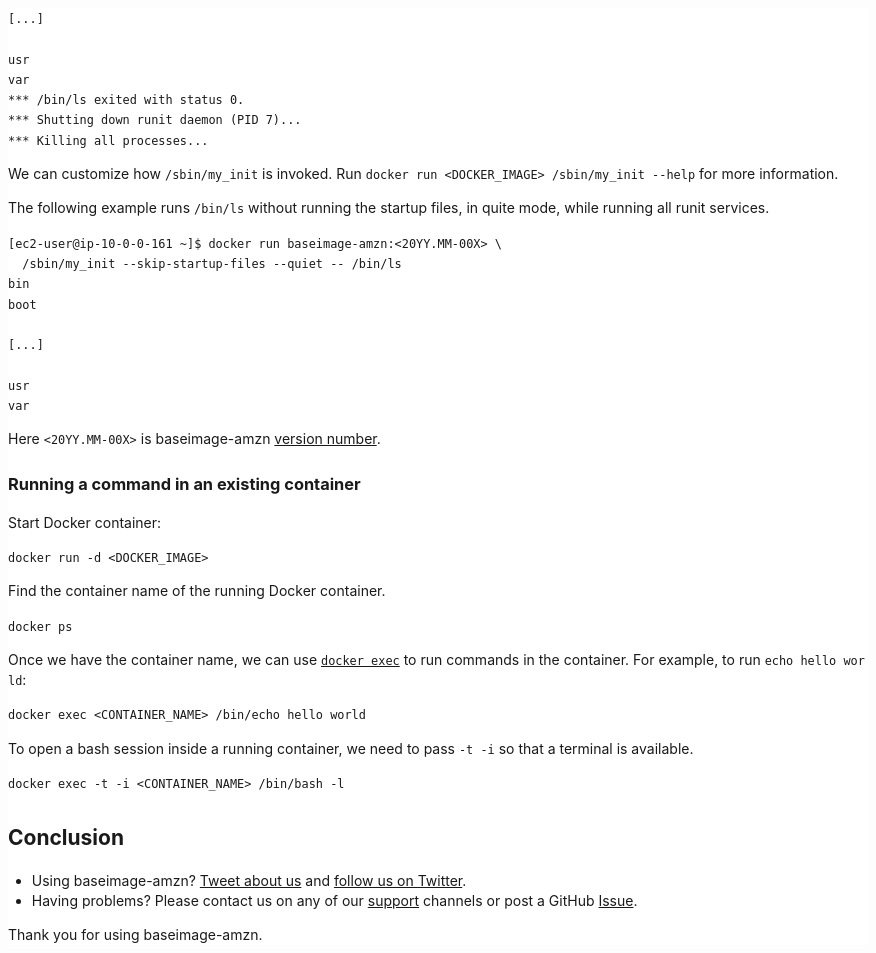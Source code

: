     [...]

    usr
    var
    *** /bin/ls exited with status 0.
    *** Shutting down runit daemon (PID 7)...
    *** Killing all processes...

We can customize how `/sbin/my_init` is invoked. Run `docker run <DOCKER_IMAGE> /sbin/my_init --help` for more information.

The following example runs `/bin/ls` without running the startup files, in quite mode, while running all runit services.

    [ec2-user@ip-10-0-0-161 ~]$ docker run baseimage-amzn:<20YY.MM-00X> \
      /sbin/my_init --skip-startup-files --quiet -- /bin/ls
    bin
    boot

    [...]

    usr
    var

Here `<20YY.MM-00X>` is baseimage-amzn [version number](#version_numbering).

<a name="run_inside_existing_container"></a>
### Running a command in an existing container

Start Docker container:

    docker run -d <DOCKER_IMAGE>

Find the container name of the running Docker container.

    docker ps

Once we have the container name, we can use [`docker exec`](https://docs.docker.com/v1.11/engine/reference/commandline/exec/) to run commands in the container. For example, to run `echo hello world`:

    docker exec <CONTAINER_NAME> /bin/echo hello world

To open a bash session inside a running container, we need to pass `-t -i` so that a terminal is available.

    docker exec -t -i <CONTAINER_NAME> /bin/bash -l

<a name="conclusion"></a>
## Conclusion

  * Using baseimage-amzn? [Tweet about us](https://twitter.com/share) and [follow us on Twitter](https://twitter.com/lambda_linux).
  * Having problems? Please contact us on any of our [support](https://lambda-linux.io/support) channels or post a GitHub [Issue](https://github.com/lambda-linux/baseimage-amzn/issues).

Thank you for using baseimage-amzn.
